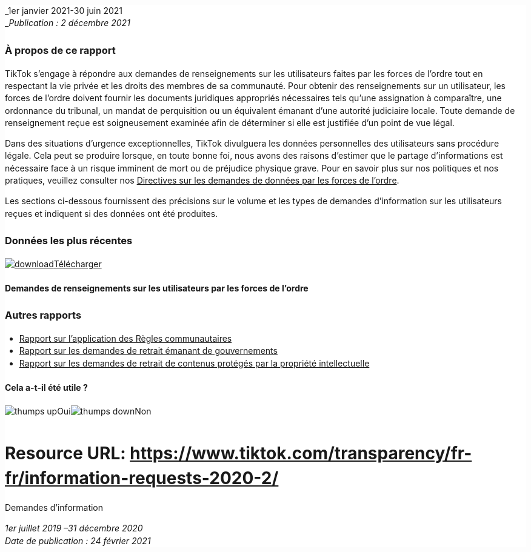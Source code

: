 _1er janvier 2021-30 juin 2021  
__Publication : 2 décembre 2021_

### À propos de ce rapport

TikTok s’engage à répondre aux demandes de renseignements sur les utilisateurs faites par les forces de l’ordre tout en respectant la vie privée et les droits des membres de sa communauté. Pour obtenir des renseignements sur un utilisateur, les forces de l’ordre doivent fournir les documents juridiques appropriés nécessaires tels qu’une assignation à comparaître, une ordonnance du tribunal, un mandat de perquisition ou un équivalent émanant d’une autorité judiciaire locale. Toute demande de renseignement reçue est soigneusement examinée afin de déterminer si elle est justifiée d’un point de vue légal.

Dans des situations d’urgence exceptionnelles, TikTok divulguera les données personnelles des utilisateurs sans procédure légale. Cela peut se produire lorsque, en toute bonne foi, nous avons des raisons d’estimer que le partage d’informations est nécessaire face à un risque imminent de mort ou de préjudice physique grave. Pour en savoir plus sur nos politiques et nos pratiques, veuillez consulter nos [Directives sur les demandes de données par les forces de l’ordre](https://support.tiktok.com/fr/safety-hc/account-and-user-safety/law-enforcement-data-request-guidelines).

Les sections ci-dessous fournissent des précisions sur le volume et les types de demandes d’information sur les utilisateurs reçues et indiquent si des données ont été produites.

### Données les plus récentes

[![download](https://sf16-website-login.neutral.ttwstatic.com/obj/tiktok_web_login_static/websites/static/images/icon-download-c0614844c2e22b8aede8367a66bcdae1.svg)Télécharger](https://sf16-va.tiktokcdn.com/obj/eden-va2/nupfpxbog/French_LIPGR_2021_H1.xlsx)

#### Demandes de renseignements sur les utilisateurs par les forces de l’ordre

### Autres rapports

* [Rapport sur l’application des Règles communautaires](https://www.tiktok.com/transparency/fr-fr/community-guidelines-enforcement)
* [Rapport sur les demandes de retrait émanant de gouvernements](https://www.tiktok.com/transparency/fr-fr/government-removal-requests)
* [Rapport sur les demandes de retrait de contenus protégés par la propriété intellectuelle](https://www.tiktok.com/transparency/fr-fr/intellectual-property-removal-requests)

#### Cela a-t-il été utile ?

![thumps up](https://sf16-website-login.neutral.ttwstatic.com/obj/tiktok_web_login_static/websites/static/images/thumbs-up-80984a582e54af0b7149496dd4ede2a6.png)Oui![thumps down](https://sf16-website-login.neutral.ttwstatic.com/obj/tiktok_web_login_static/websites/static/images/thumbs-down-e0c9a7a1b1ea3c6ed439e5bf9a7e71bd.png)Non

# Resource URL: https://www.tiktok.com/transparency/fr-fr/information-requests-2020-2/
Demandes d’information

_1er juillet 2019 –31 décembre 2020_  
_Date de publication : 24 février 2021_
